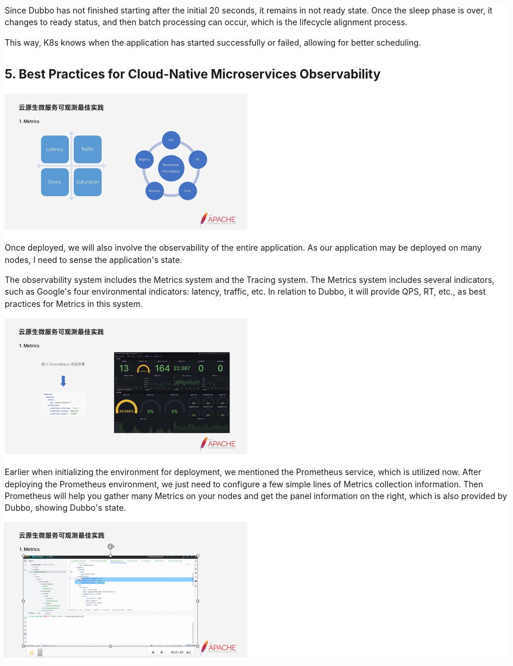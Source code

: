 Since Dubbo has not finished starting after the initial 20 seconds, it remains in not ready state. Once the sleep phase is over, it changes to ready status, and then batch processing can occur, which is the lifecycle alignment process.

This way, K8s knows when the application has started successfully or failed, allowing for better scheduling.

## 5. Best Practices for Cloud-Native Microservices Observability

![dubbo-kubernetes-best-practice](/imgs/blog/2023/8/apachecon-scripts/kubernetes/img_16.png)

Once deployed, we will also involve the observability of the entire application. As our application may be deployed on many nodes, I need to sense the application's state.

The observability system includes the Metrics system and the Tracing system. The Metrics system includes several indicators, such as Google's four environmental indicators: latency, traffic, etc. In relation to Dubbo, it will provide QPS, RT, etc., as best practices for Metrics in this system.

![dubbo-kubernetes-best-practice](/imgs/blog/2023/8/apachecon-scripts/kubernetes/img_17.png)

Earlier when initializing the environment for deployment, we mentioned the Prometheus service, which is utilized now. After deploying the Prometheus environment, we just need to configure a few simple lines of Metrics collection information. Then Prometheus will help you gather many Metrics on your nodes and get the panel information on the right, which is also provided by Dubbo, showing Dubbo's state.

![dubbo-kubernetes-best-practice](/imgs/blog/2023/8/apachecon-scripts/kubernetes/img_18.png)
